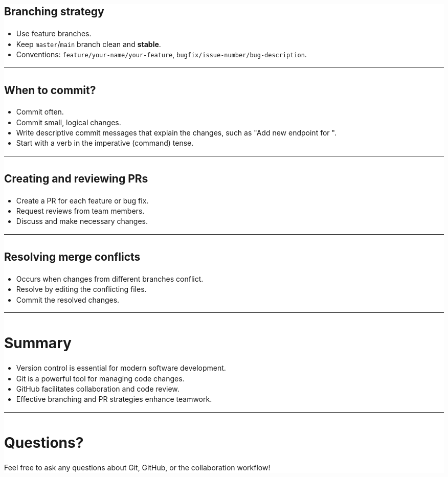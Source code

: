 ## Branching strategy

- Use feature branches.
- Keep `master`/`main` branch clean and **stable**.
- Conventions: `feature/your-name/your-feature`, `bugfix/issue-number/bug-description`.

---

## When to commit?

- Commit often.
- Commit small, logical changes.
- Write descriptive commit messages that explain the changes, such as "Add new endpoint for <yourFeature>".
- Start with a verb in the imperative (command) tense.

---

## Creating and reviewing PRs

- Create a PR for each feature or bug fix.
- Request reviews from team members.
- Discuss and make necessary changes.

---

## Resolving merge conflicts

- Occurs when changes from different branches conflict.
- Resolve by editing the conflicting files.
- Commit the resolved changes.

---

# Summary

- Version control is essential for modern software development.
- Git is a powerful tool for managing code changes.
- GitHub facilitates collaboration and code review.
- Effective branching and PR strategies enhance teamwork.

---

# Questions?

Feel free to ask any questions about Git, GitHub, or the collaboration workflow!
